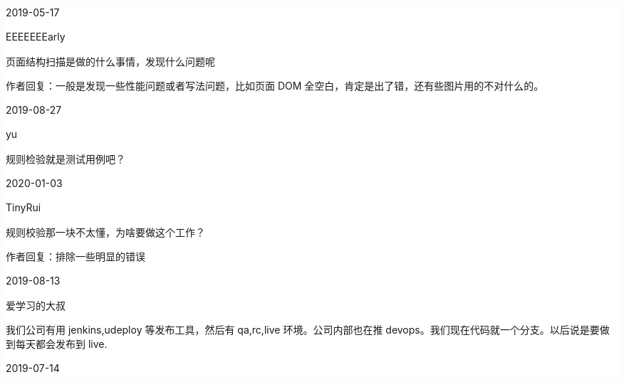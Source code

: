 2019-05-17


EEEEEEEarly


页面结构扫描是做的什么事情，发现什么问题呢

作者回复：一般是发现一些性能问题或者写法问题，比如页面 DOM 全空白，肯定是出了错，还有些图片用的不对什么的。

2019-08-27


yu


规则检验就是测试用例吧？

2020-01-03


TinyRui


规则校验那一块不太懂，为啥要做这个工作？

作者回复：排除一些明显的错误

2019-08-13


爱学习的大叔

我们公司有用 jenkins,udeploy 等发布工具，然后有 qa,rc,live 环境。公司内部也在推 devops。我们现在代码就一个分支。以后说是要做到每天都会发布到 live.

2019-07-14



